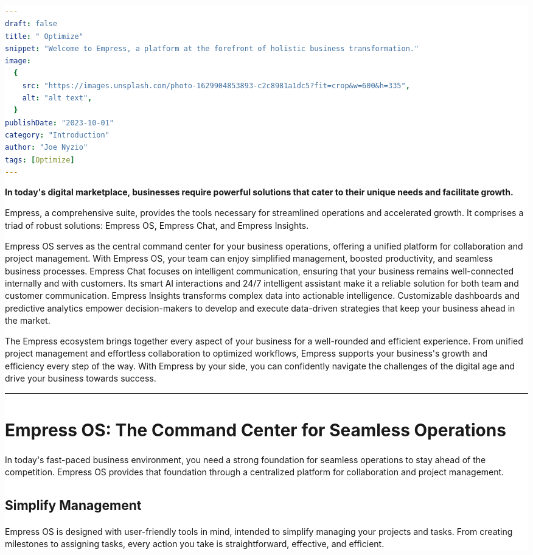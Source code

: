 ```yaml
---
draft: false
title: " Optimize"
snippet: "Welcome to Empress, a platform at the forefront of holistic business transformation."
image:
  {
    src: "https://images.unsplash.com/photo-1629904853893-c2c8981a1dc5?fit=crop&w=600&h=335",
    alt: "alt text",
  }
publishDate: "2023-10-01"
category: "Introduction"
author: "Joe Nyzio"
tags: [Optimize]
---
```


**In today's digital marketplace, businesses require powerful solutions that cater to their unique needs and facilitate growth.**

Empress, a comprehensive suite, provides the tools necessary for streamlined operations and accelerated growth. It comprises a triad of robust solutions: Empress OS, Empress Chat, and Empress Insights.

Empress OS serves as the central command center for your business operations, offering a unified platform for collaboration and project management. With Empress OS, your team can enjoy simplified management, boosted productivity, and seamless business processes. Empress Chat focuses on intelligent communication, ensuring that your business remains well-connected internally and with customers. Its smart AI interactions and 24/7 intelligent assistant make it a reliable solution for both team and customer communication. Empress Insights transforms complex data into actionable intelligence. Customizable dashboards and predictive analytics empower decision-makers to develop and execute data-driven strategies that keep your business ahead in the market.

The Empress ecosystem brings together every aspect of your business for a well-rounded and efficient experience. From unified project management and effortless collaboration to optimized workflows, Empress supports your business's growth and efficiency every step of the way. With Empress by your side, you can confidently navigate the challenges of the digital age and drive your business towards success.

---

# Empress OS: The Command Center for Seamless Operations

In today's fast-paced business environment, you need a strong foundation for seamless operations to stay ahead of the competition. Empress OS provides that foundation through a centralized platform for collaboration and project management.

## Simplify Management

Empress OS is designed with user-friendly tools in mind, intended to simplify managing your projects and tasks. From creating milestones to assigning tasks, every action you take is straightforward, effective, and efficient.
